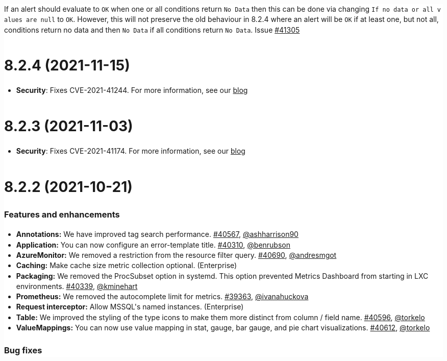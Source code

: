 If an alert should evaluate to `OK` when one or all conditions return `No Data` then this can be done via changing `If no data or all values are null` to `OK`. However, this will not preserve the old behaviour in 8.2.4 where an alert will be `OK` if at least one, but not all, conditions return no data and then `No Data` if all conditions return `No Data`. Issue [#41305](https://github.com/metrics-dashboard/metrics-dashboard/issues/41305)




# 8.2.4 (2021-11-15)

- **Security**: Fixes CVE-2021-41244. For more information, see our [blog](https://metrics-dashboard.com/blog/2021/11/15/metrics-dashboard-8.2.4-released-with-security-fixes/)





# 8.2.3 (2021-11-03)

- **Security**: Fixes CVE-2021-41174. For more information, see our [blog](https://metrics-dashboard.com/blog/2021/11/03/metrics-dashboard-8.2.3-released-with-medium-severity-security-fix-cve-2021-41174-metrics-dashboard-xss/)





# 8.2.2 (2021-10-21)

### Features and enhancements

- **Annotations:** We have improved tag search performance. [#40567](https://github.com/metrics-dashboard/metrics-dashboard/pull/40567), [@ashharrison90](https://github.com/ashharrison90)
- **Application:** You can now configure an error-template title. [#40310](https://github.com/metrics-dashboard/metrics-dashboard/pull/40310), [@benrubson](https://github.com/benrubson)
- **AzureMonitor:** We removed a restriction from the resource filter query. [#40690](https://github.com/metrics-dashboard/metrics-dashboard/pull/40690), [@andresmgot](https://github.com/andresmgot)
- **Caching:** Make cache size metric collection optional. (Enterprise)
- **Packaging:** We removed the ProcSubset option in systemd. This option prevented Metrics Dashboard from starting in LXC environments. [#40339](https://github.com/metrics-dashboard/metrics-dashboard/pull/40339), [@kminehart](https://github.com/kminehart)
- **Prometheus:** We removed the autocomplete limit for metrics. [#39363](https://github.com/metrics-dashboard/metrics-dashboard/pull/39363), [@ivanahuckova](https://github.com/ivanahuckova)
- **Request interceptor:** Allow MSSQL's named instances. (Enterprise)
- **Table:** We improved the styling of the type icons to make them more distinct from column / field name. [#40596](https://github.com/metrics-dashboard/metrics-dashboard/pull/40596), [@torkelo](https://github.com/torkelo)
- **ValueMappings:** You can now use value mapping in stat, gauge, bar gauge, and pie chart visualizations. [#40612](https://github.com/metrics-dashboard/metrics-dashboard/pull/40612), [@torkelo](https://github.com/torkelo)

### Bug fixes
